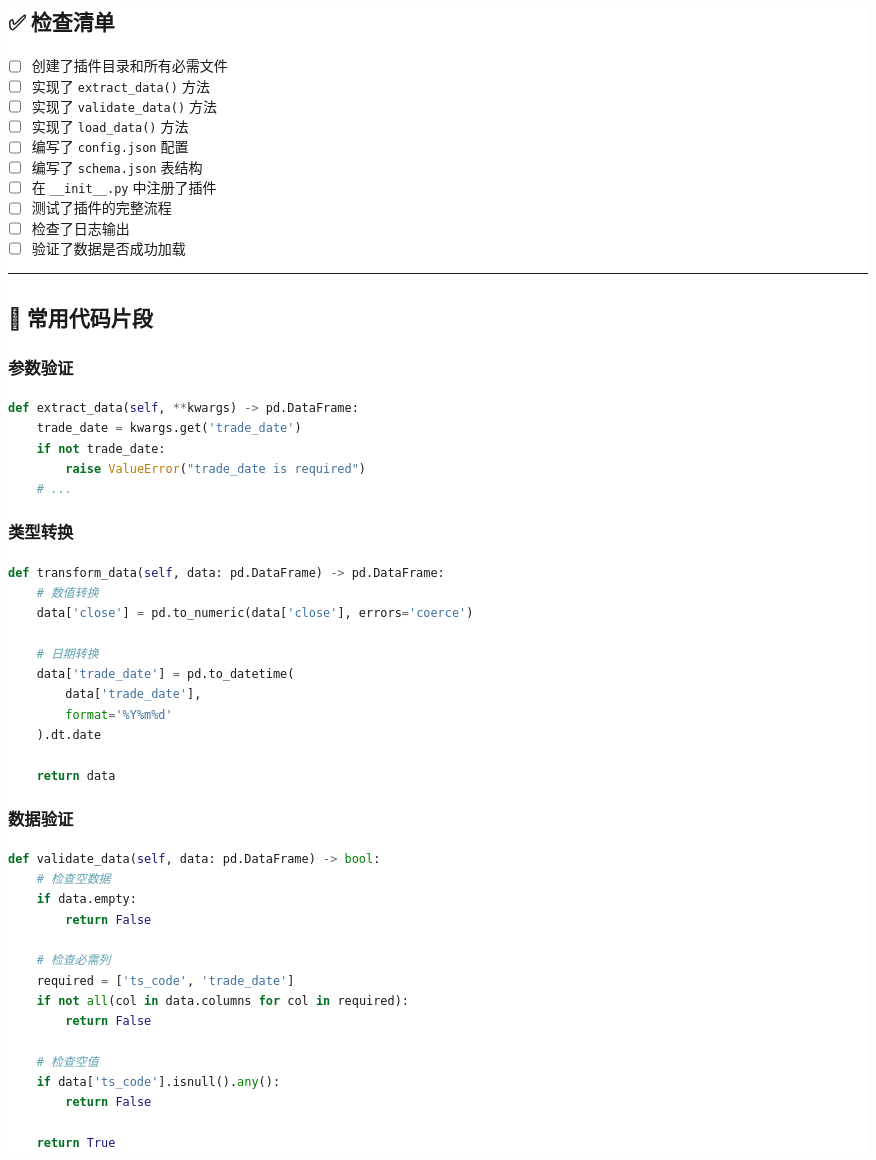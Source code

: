 
## ✅ 检查清单

- [ ] 创建了插件目录和所有必需文件
- [ ] 实现了 `extract_data()` 方法
- [ ] 实现了 `validate_data()` 方法
- [ ] 实现了 `load_data()` 方法
- [ ] 编写了 `config.json` 配置
- [ ] 编写了 `schema.json` 表结构
- [ ] 在 `__init__.py` 中注册了插件
- [ ] 测试了插件的完整流程
- [ ] 检查了日志输出
- [ ] 验证了数据是否成功加载

---

## 🔧 常用代码片段

### 参数验证
```python
def extract_data(self, **kwargs) -> pd.DataFrame:
    trade_date = kwargs.get('trade_date')
    if not trade_date:
        raise ValueError("trade_date is required")
    # ...
```

### 类型转换
```python
def transform_data(self, data: pd.DataFrame) -> pd.DataFrame:
    # 数值转换
    data['close'] = pd.to_numeric(data['close'], errors='coerce')
    
    # 日期转换
    data['trade_date'] = pd.to_datetime(
        data['trade_date'], 
        format='%Y%m%d'
    ).dt.date
    
    return data
```

### 数据验证
```python
def validate_data(self, data: pd.DataFrame) -> bool:
    # 检查空数据
    if data.empty:
        return False
    
    # 检查必需列
    required = ['ts_code', 'trade_date']
    if not all(col in data.columns for col in required):
        return False
    
    # 检查空值
    if data['ts_code'].isnull().any():
        return False
    
    return True
```
